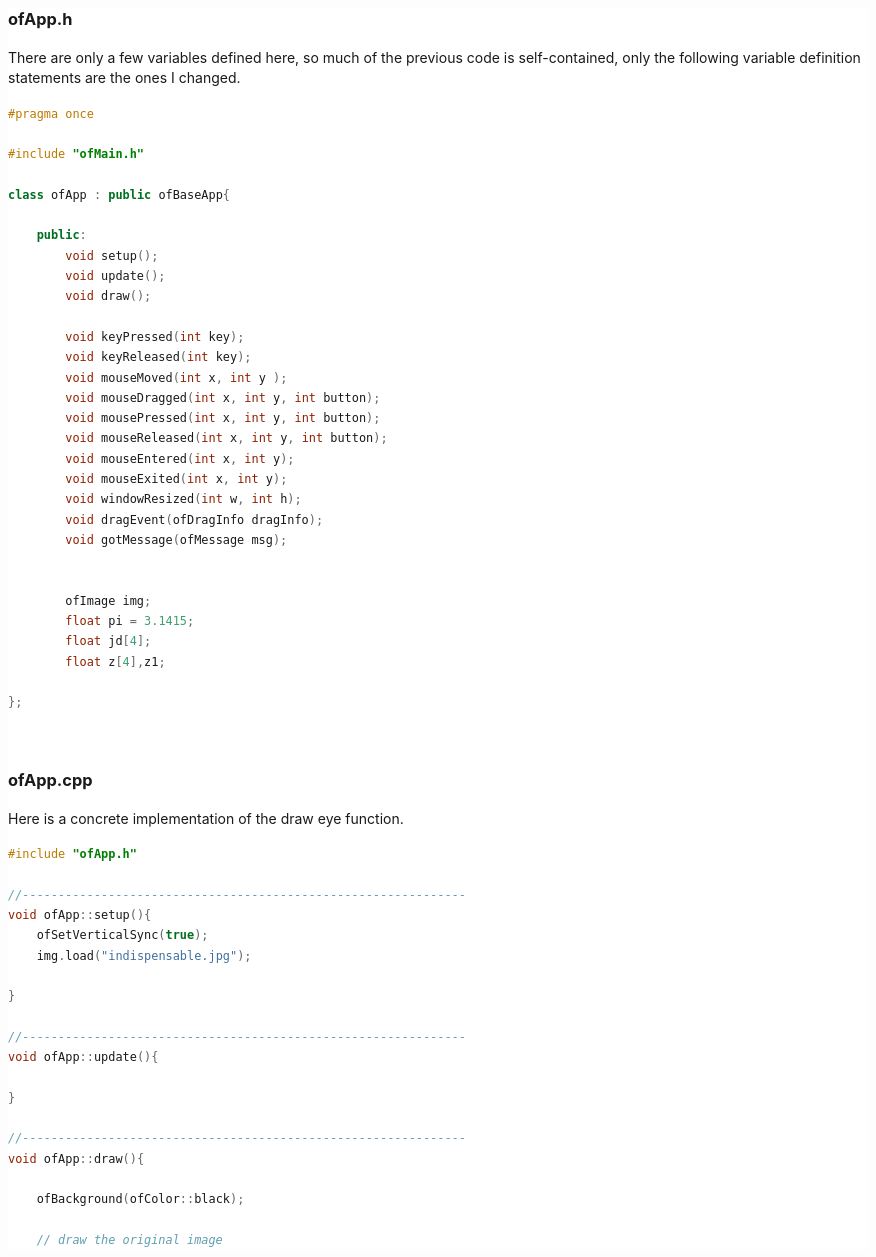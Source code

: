 ### ofApp.h

There are only a few variables defined here, so much of the previous code is self-contained, only the following variable definition statements are the ones I changed.

````C++
#pragma once

#include "ofMain.h"

class ofApp : public ofBaseApp{

	public:
		void setup();
		void update();
		void draw();

		void keyPressed(int key);
		void keyReleased(int key);
		void mouseMoved(int x, int y );
		void mouseDragged(int x, int y, int button);
		void mousePressed(int x, int y, int button);
		void mouseReleased(int x, int y, int button);
		void mouseEntered(int x, int y);
		void mouseExited(int x, int y);
		void windowResized(int w, int h);
		void dragEvent(ofDragInfo dragInfo);
		void gotMessage(ofMessage msg);
		

		ofImage img;
		float pi = 3.1415;
		float jd[4];
		float z[4],z1;

};
````

<br />

### ofApp.cpp

Here is a concrete implementation of the draw eye function.

````c++
#include "ofApp.h"

//--------------------------------------------------------------
void ofApp::setup(){
	ofSetVerticalSync(true);
	img.load("indispensable.jpg");
	
}

//--------------------------------------------------------------
void ofApp::update(){

}

//--------------------------------------------------------------
void ofApp::draw(){

	ofBackground(ofColor::black);

	// draw the original image
````